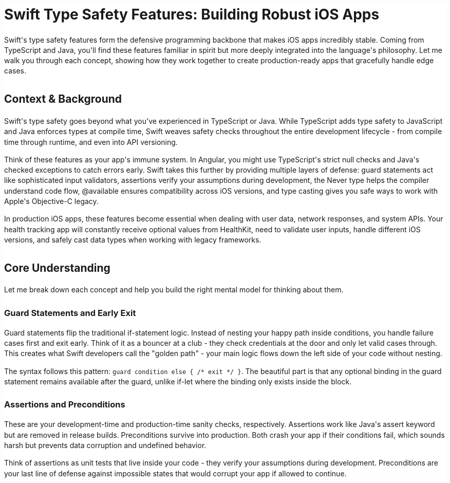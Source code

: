 # Swift Type Safety Features: Building Robust iOS Apps

Swift's type safety features form the defensive programming backbone that makes iOS apps incredibly stable. Coming from TypeScript and Java, you'll find these features familiar in spirit but more deeply integrated into the language's philosophy. Let me walk you through each concept, showing how they work together to create production-ready apps that gracefully handle edge cases.

## Context & Background

Swift's type safety goes beyond what you've experienced in TypeScript or Java. While TypeScript adds type safety to JavaScript and Java enforces types at compile time, Swift weaves safety checks throughout the entire development lifecycle - from compile time through runtime, and even into API versioning.

Think of these features as your app's immune system. In Angular, you might use TypeScript's strict null checks and Java's checked exceptions to catch errors early. Swift takes this further by providing multiple layers of defense: guard statements act like sophisticated input validators, assertions verify your assumptions during development, the Never type helps the compiler understand code flow, @available ensures compatibility across iOS versions, and type casting gives you safe ways to work with Apple's Objective-C legacy.

In production iOS apps, these features become essential when dealing with user data, network responses, and system APIs. Your health tracking app will constantly receive optional values from HealthKit, need to validate user inputs, handle different iOS versions, and safely cast data types when working with legacy frameworks.

## Core Understanding

Let me break down each concept and help you build the right mental model for thinking about them.

### Guard Statements and Early Exit

Guard statements flip the traditional if-statement logic. Instead of nesting your happy path inside conditions, you handle failure cases first and exit early. Think of it as a bouncer at a club - they check credentials at the door and only let valid cases through. This creates what Swift developers call the "golden path" - your main logic flows down the left side of your code without nesting.

The syntax follows this pattern: `guard condition else { /* exit */ }`. The beautiful part is that any optional binding in the guard statement remains available after the guard, unlike if-let where the binding only exists inside the block.

### Assertions and Preconditions

These are your development-time and production-time sanity checks, respectively. Assertions work like Java's assert keyword but are removed in release builds. Preconditions survive into production. Both crash your app if their conditions fail, which sounds harsh but prevents data corruption and undefined behavior.

Think of assertions as unit tests that live inside your code - they verify your assumptions during development. Preconditions are your last line of defense against impossible states that would corrupt your app if allowed to continue.
